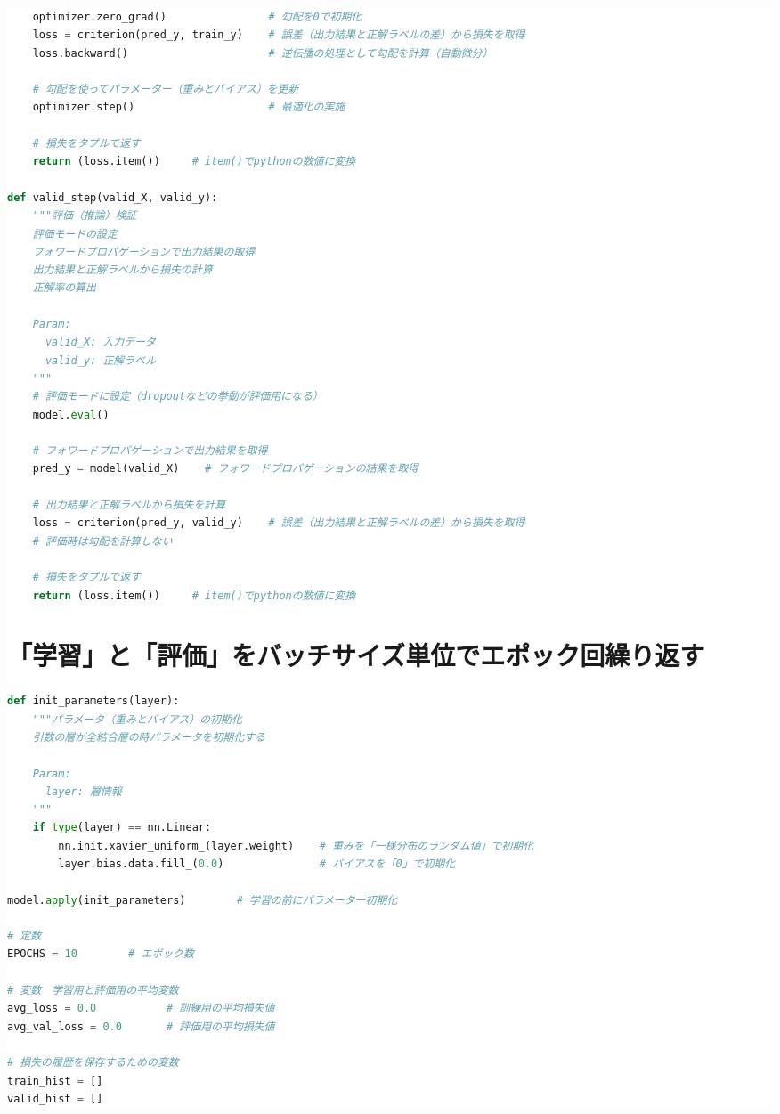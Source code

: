 ```python
    optimizer.zero_grad()                # 勾配を0で初期化
    loss = criterion(pred_y, train_y)    # 誤差（出力結果と正解ラベルの差）から損失を取得
    loss.backward()                      # 逆伝播の処理として勾配を計算（自動微分）
    
    # 勾配を使ってパラメーター（重みとバイアス）を更新
    optimizer.step()                     # 最適化の実施
    
    # 損失をタプルで返す
    return (loss.item())     # item()でpythonの数値に変換

def valid_step(valid_X, valid_y):
    """評価（推論）検証
    評価モードの設定
    フォワードプロパゲーションで出力結果の取得
    出力結果と正解ラベルから損失の計算
    正解率の算出
    
    Param:
      valid_X: 入力データ
      valid_y: 正解ラベル
    """
    # 評価モードに設定（dropoutなどの挙動が評価用になる）
    model.eval()

    # フォワードプロパゲーションで出力結果を取得
    pred_y = model(valid_X)    # フォワードプロパゲーションの結果を取得
    
    # 出力結果と正解ラベルから損失を計算
    loss = criterion(pred_y, valid_y)    # 誤差（出力結果と正解ラベルの差）から損失を取得
    # 評価時は勾配を計算しない
    
    # 損失をタプルで返す
    return (loss.item())     # item()でpythonの数値に変換
```

# 「学習」と「評価」をバッチサイズ単位でエポック回繰り返す


```python
def init_parameters(layer):
    """パラメータ（重みとバイアス）の初期化
    引数の層が全結合層の時パラメータを初期化する
    
    Param:
      layer: 層情報
    """
    if type(layer) == nn.Linear:
        nn.init.xavier_uniform_(layer.weight)    # 重みを「一様分布のランダム値」で初期化
        layer.bias.data.fill_(0.0)               # バイアスを「0」で初期化

model.apply(init_parameters)        # 学習の前にパラメーター初期化

# 定数
EPOCHS = 10        # エポック数

# 変数　学習用と評価用の平均変数
avg_loss = 0.0           # 訓練用の平均損失値
avg_val_loss = 0.0       # 評価用の平均損失値

# 損失の履歴を保存するための変数
train_hist = []
valid_hist = []

```
